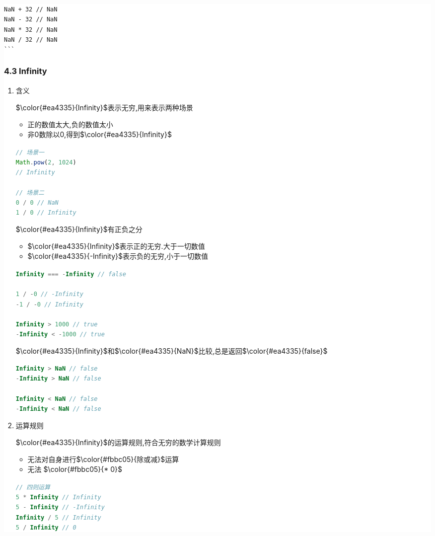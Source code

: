     NaN + 32 // NaN
    NaN - 32 // NaN
    NaN * 32 // NaN
    NaN / 32 // NaN
    ```

### 4.3 Infinity

1. 含义

    $\color{#ea4335}{Infinity}$表示无穷,用来表示两种场景

    - 正的数值太大,负的数值太小
    - 非0数除以0,得到$\color{#ea4335}{Infinity}$

    ```JavaScript
    // 场景一
    Math.pow(2, 1024)
    // Infinity

    // 场景二
    0 / 0 // NaN
    1 / 0 // Infinity
    ```

    $\color{#ea4335}{Infinity}$有正负之分

    - $\color{#ea4335}{Infinity}$表示正的无穷.大于一切数值
    - $\color{#ea4335}{-Infinity}$表示负的无穷,小于一切数值

    ```JavaScript
    Infinity === -Infinity // false

    1 / -0 // -Infinity
    -1 / -0 // Infinity

    Infinity > 1000 // true
    -Infinity < -1000 // true

    ```

    $\color{#ea4335}{Infinity}$和$\color{#ea4335}{NaN}$比较,总是返回$\color{#ea4335}{false}$

    ```JavaScript
    Infinity > NaN // false
    -Infinity > NaN // false

    Infinity < NaN // false
    -Infinity < NaN // false
    ```

2. 运算规则

    $\color{#ea4335}{Infinity}$的运算规则,符合无穷的数学计算规则

    - 无法对自身进行$\color{#fbbc05}{除或减}$运算
    - 无法 $\color{#fbbc05}{* 0}$

    ```JavaScript
    // 四则运算
    5 * Infinity // Infinity
    5 - Infinity // -Infinity
    Infinity / 5 // Infinity
    5 / Infinity // 0
